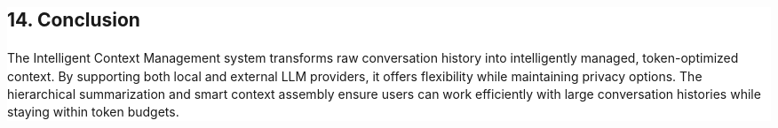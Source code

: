 ## 14. Conclusion

The Intelligent Context Management system transforms raw conversation history into intelligently managed, token-optimized context. By supporting both local and external LLM providers, it offers flexibility while maintaining privacy options. The hierarchical summarization and smart context assembly ensure users can work efficiently with large conversation histories while staying within token budgets.